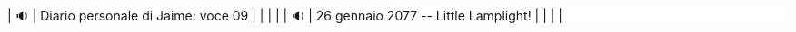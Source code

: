 | 🔉   | Diario personale di Jaime: voce 09                    |                                            |                                                                                                                                                                                                                                                                                                                                                                                                                                                                                                                                                                                                                                                                                                                                                                                                                                                                                                                                                                                                                                                                                                                                                                                                                                                                                                                                                                                                                                                                                                                                                                                                                                                                                                                                                                                                                                                                                                                                                                                                                                                                                                                                                                                                                                                                                                                                                                                                                                                                                                                             |                                                                                                                                                                                                                                                                                              |
| 🔉   | 26 gennaio 2077 -- Little Lamplight!                  |                                            |                                                                                                                                                                                                                                                                                                                                                                                                                                                                                                                                                                                                                                                                                                                                                                                                                                                                                                                                                                                                                                                                                                                                                                                                                                                                                                                                                                                                                                                                                                                                                                                                                                                                                                                                                                                                                                                                                                                                                                                                                                                                                                                                                                                                                                                                                                                                                                                                                                                                                                                             |                                                                                                                                                                                                                                                                                              |